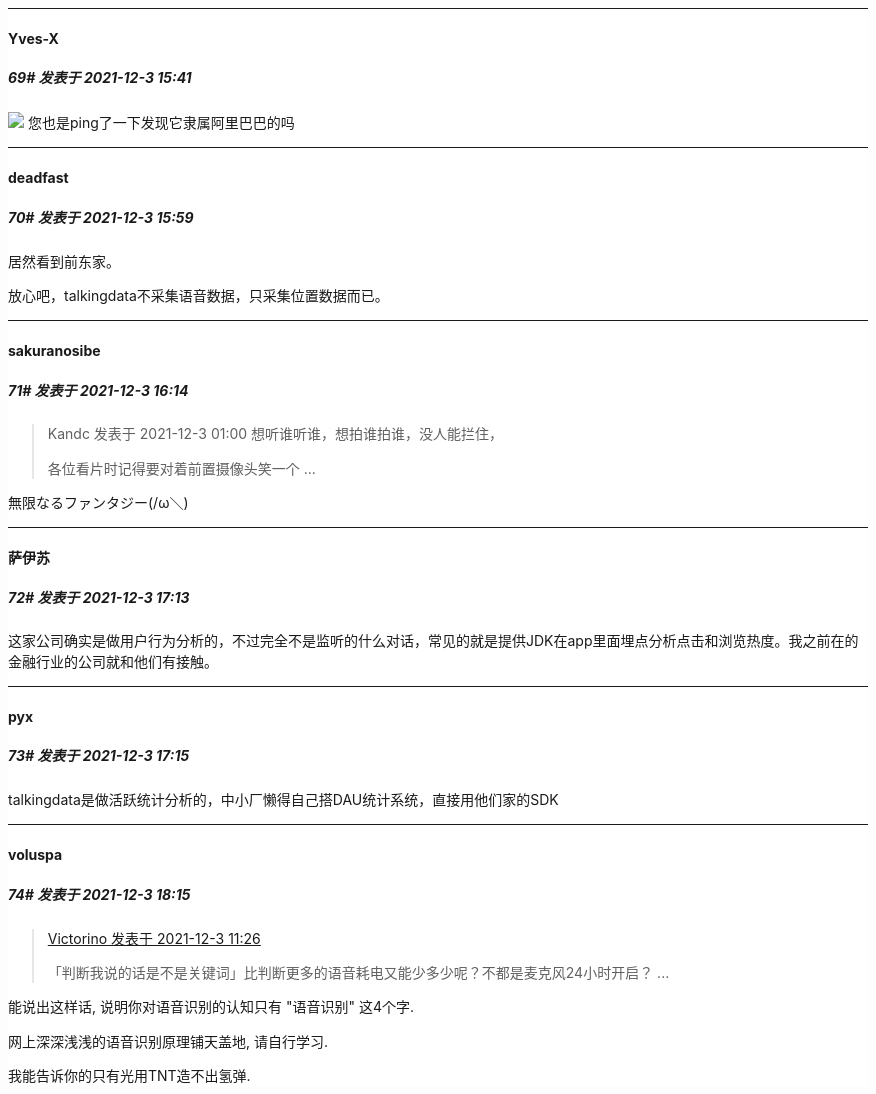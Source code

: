 
*****

####  Yves-X  
##### 69#       发表于 2021-12-3 15:41

<img src="https://static.saraba1st.com/image/smiley/face2017/049.png" referrerpolicy="no-referrer"> 您也是ping了一下发现它隶属阿里巴巴的吗



*****

####  deadfast  
##### 70#       发表于 2021-12-3 15:59

居然看到前东家。

放心吧，talkingdata不采集语音数据，只采集位置数据而已。



*****

####  sakuranosibe  
##### 71#       发表于 2021-12-3 16:14

<blockquote>Kandc 发表于 2021-12-3 01:00
想听谁听谁，想拍谁拍谁，没人能拦住，

各位看片时记得要对着前置摄像头笑一个 ...</blockquote>
無限なるファンタジー(/ω＼)



*****

####  萨伊苏  
##### 72#       发表于 2021-12-3 17:13

这家公司确实是做用户行为分析的，不过完全不是监听的什么对话，常见的就是提供JDK在app里面埋点分析点击和浏览热度。我之前在的金融行业的公司就和他们有接触。

*****

####  pyx  
##### 73#       发表于 2021-12-3 17:15

talkingdata是做活跃统计分析的，中小厂懒得自己搭DAU统计系统，直接用他们家的SDK



*****

####  voluspa  
##### 74#       发表于 2021-12-3 18:15

<blockquote><a href="httphttps://bbs.saraba1st.com/2b/forum.php?mod=redirect&amp;goto=findpost&amp;pid=53793251&amp;ptid=2040566" target="_blank">Victorino 发表于 2021-12-3 11:26</a>

「判断我说的话是不是关键词」比判断更多的语音耗电又能少多少呢？不都是麦克风24小时开启？ ...</blockquote>
能说出这样话, 说明你对语音识别的认知只有 "语音识别" 这4个字.

网上深深浅浅的语音识别原理铺天盖地, 请自行学习. 

我能告诉你的只有光用TNT造不出氢弹.

